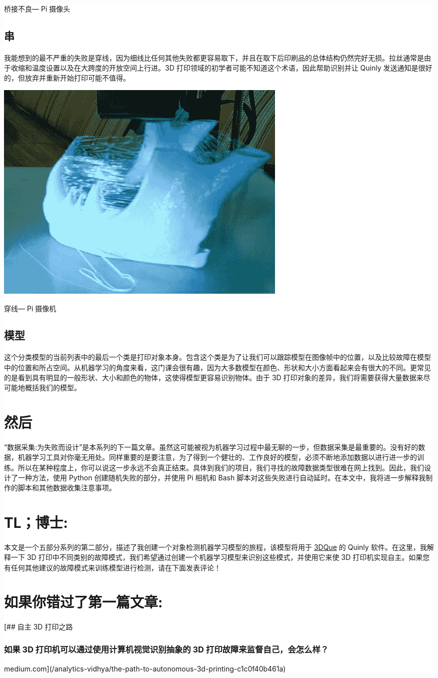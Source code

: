 桥接不良— Pi 摄像头

## 串

我能想到的最不严重的失败是穿线，因为细线比任何其他失败都更容易取下，并且在取下后印刷品的总体结构仍然完好无损。拉丝通常是由于收缩和温度设置以及在大跨度的开放空间上行进。3D 打印领域的初学者可能不知道这个术语，因此帮助识别并让 Quinly 发送通知是很好的，但放弃并重新开始打印可能不值得。

![](img/46e02204347b437c1107d6e4105aea0e.png)

穿线— Pi 摄像机

## 模型

这个分类模型的当前列表中的最后一个类是打印对象本身。包含这个类是为了让我们可以跟踪模型在图像帧中的位置，以及比较故障在模型中的位置和所占空间。从机器学习的角度来看，这门课会很有趣，因为大多数模型在颜色、形状和大小方面看起来会有很大的不同。更常见的是看到具有明显的一般形状、大小和颜色的物体，这使得模型更容易识别物体。由于 3D 打印对象的差异，我们将需要获得大量数据来尽可能地概括我们的模型。

# 然后

“数据采集:为失败而设计”是本系列的下一篇文章。虽然这可能被视为机器学习过程中最无聊的一步，但数据采集是最重要的。没有好的数据，机器学习工具对你毫无用处。同样重要的是要注意，为了得到一个健壮的、工作良好的模型，必须不断地添加数据以进行进一步的训练。所以在某种程度上，你可以说这一步永远不会真正结束。具体到我们的项目，我们寻找的故障数据类型很难在网上找到。因此，我们设计了一种方法，使用 Python 创建随机失败的部分，并使用 Pi 相机和 Bash 脚本对这些失败进行自动延时。在本文中，我将进一步解释我制作的脚本和其他数据收集注意事项。

# TL；博士:

本文是一个五部分系列的第二部分，描述了我创建一个对象检测机器学习模型的旅程，该模型将用于 [3DQue](https://www.3dque.com/) 的 Quinly 软件。在这里，我解释一下 3D 打印中不同类别的故障模式，我们希望通过创建一个机器学习模型来识别这些模式，并使用它来使 3D 打印机实现自主。如果您有任何其他建议的故障模式来训练模型进行检测，请在下面发表评论！

# 如果你错过了第一篇文章:

[](/analytics-vidhya/the-path-to-autonomous-3d-printing-c1c0f40b461a) [## 自主 3D 打印之路

### 如果 3D 打印机可以通过使用计算机视觉识别抽象的 3D 打印故障来监督自己，会怎么样？

medium.com](/analytics-vidhya/the-path-to-autonomous-3d-printing-c1c0f40b461a)